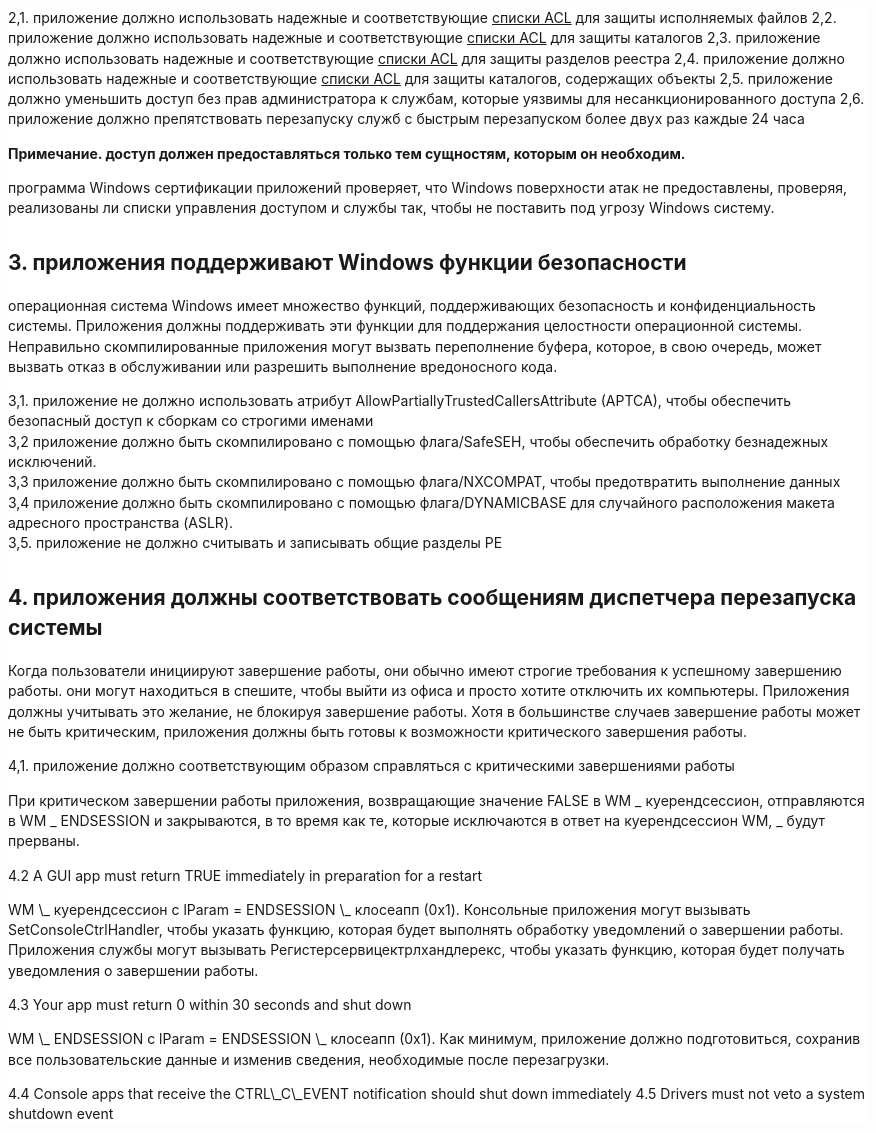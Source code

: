 <dl> 2,1. приложение должно использовать надежные и соответствующие <a href="/windows/desktop/SecAuthZ/access-control-lists">списки ACL</a> для защиты исполняемых файлов  
2,2. приложение должно использовать надежные и соответствующие <a href="/windows/desktop/SecAuthZ/access-control-lists">списки ACL</a> для защиты каталогов  
2,3. приложение должно использовать надежные и соответствующие <a href="/windows/desktop/SecAuthZ/access-control-lists">списки ACL</a> для защиты разделов реестра  
2,4. приложение должно использовать надежные и соответствующие <a href="/windows/desktop/SecAuthZ/access-control-lists">списки ACL</a> для защиты каталогов, содержащих объекты  
2,5. приложение должно уменьшить доступ без прав администратора к службам, которые уязвимы для несанкционированного доступа  
2,6. приложение должно препятствовать перезапуску служб с быстрым перезапуском более двух раз каждые 24 часа
</dl><strong>Примечание. доступ должен предоставляться только тем сущностям, которым он необходим.</strong>

программа Windows сертификации приложений проверяет, что Windows поверхности атак не предоставлены, проверяя, реализованы ли списки управления доступом и службы так, чтобы не поставить под угрозу Windows систему.

## <a name="3-apps-support-windows-security-features"></a>3. приложения поддерживают Windows функции безопасности

операционная система Windows имеет множество функций, поддерживающих безопасность и конфиденциальность системы. Приложения должны поддерживать эти функции для поддержания целостности операционной системы. Неправильно скомпилированные приложения могут вызвать переполнение буфера, которое, в свою очередь, может вызвать отказ в обслуживании или разрешить выполнение вредоносного кода. <dl> 3,1. приложение не должно использовать атрибут AllowPartiallyTrustedCallersAttribute (APTCA), чтобы обеспечить безопасный доступ к сборкам со строгими именами  
3,2 приложение должно быть скомпилировано с помощью флага/SafeSEH, чтобы обеспечить обработку безнадежных исключений.  
3,3 приложение должно быть скомпилировано с помощью флага/NXCOMPAT, чтобы предотвратить выполнение данных  
3,4 приложение должно быть скомпилировано с помощью флага/DYNAMICBASE для случайного расположения макета адресного пространства (ASLR).  
3,5. приложение не должно считывать и записывать общие разделы PE  
</dl>

## <a name="4-apps-must-adhere-to-system-restart-manager-messages"></a>4. приложения должны соответствовать сообщениям диспетчера перезапуска системы

Когда пользователи инициируют завершение работы, они обычно имеют строгие требования к успешному завершению работы. они могут находиться в спешите, чтобы выйти из офиса и просто хотите отключить их компьютеры. Приложения должны учитывать это желание, не блокируя завершение работы. Хотя в большинстве случаев завершение работы может не быть критическим, приложения должны быть готовы к возможности критического завершения работы.<dl> 4,1. приложение должно соответствующим образом справляться с критическими завершениями работы <dl> При критическом завершении работы приложения, возвращающие значение FALSE в WM \_ куерендсессион, отправляются в WM \_ ENDSESSION и закрываются, в то время как те, которые исключаются в ответ на куерендсессион WM, \_ будут прерваны.  
</dl> </dd> 4.2 A GUI app must return TRUE immediately in preparation for a restart <dl> WM \_ куерендсессион с lParam = ENDSESSION \_ клосеапп (0x1).  
Консольные приложения могут вызывать SetConsoleCtrlHandler, чтобы указать функцию, которая будет выполнять обработку уведомлений о завершении работы. Приложения службы могут вызывать Регистерсервицектрлхандлерекс, чтобы указать функцию, которая будет получать уведомления о завершении работы.  
</dl> </dd> 4.3 Your app must return 0 within 30 seconds and shut down <dl> WM \_ ENDSESSION с lParam = ENDSESSION \_ клосеапп (0x1).  
Как минимум, приложение должно подготовиться, сохранив все пользовательские данные и изменив сведения, необходимые после перезагрузки.  
</dl> </dd> 4.4 Console apps that receive the CTRL\_C\_EVENT notification should shut down immediately  
4.5 Drivers must not veto a system shutdown event  
</dl>
